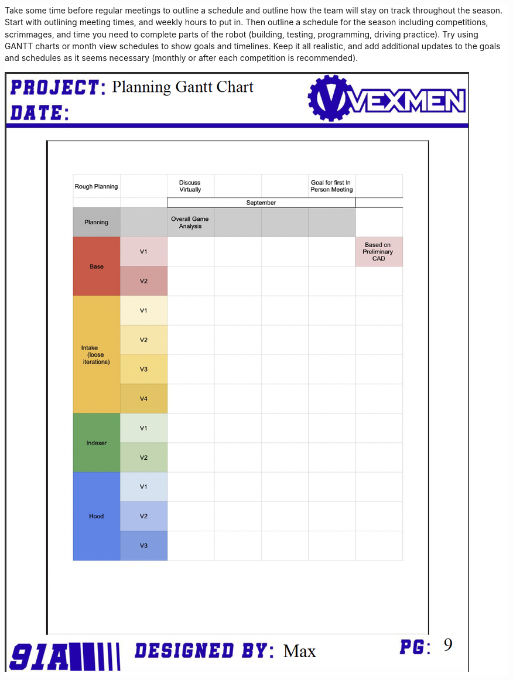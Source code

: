Take some time before regular meetings to outline a schedule and outline how the team will stay on track throughout the season. Start with outlining meeting times, and weekly hours to put in. Then outline a schedule for the season including competitions, scrimmages, and time you need to complete parts of the robot (building, testing, programming, driving practice). Try using GANTT charts or month view schedules to show goals and timelines. Keep it all realistic, and add additional updates to the goals and schedules as it seems necessary (monthly or after each competition is recommended).&#x20;

![](<../../.gitbook/assets/Screen Shot 2021-11-25 at 6.48.15 PM.png>)
